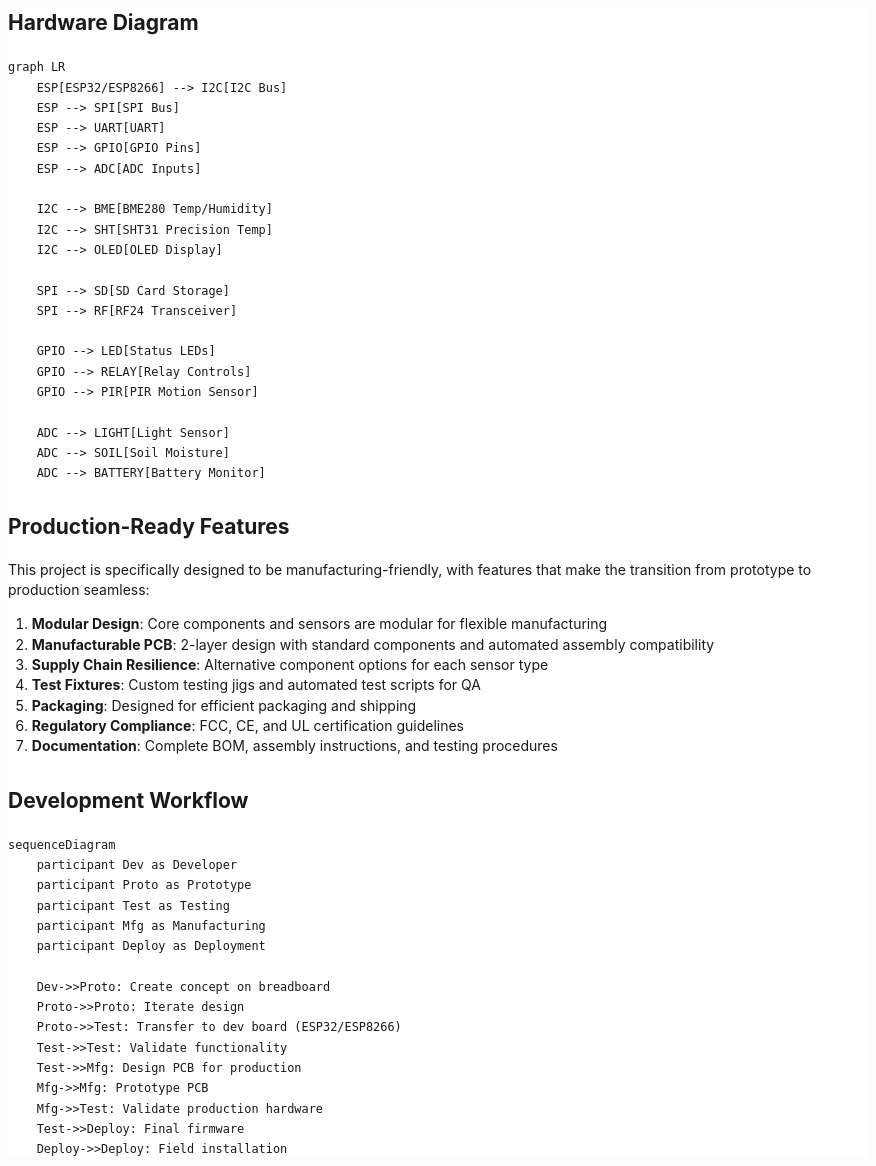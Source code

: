 ## Hardware Diagram

```mermaid
graph LR
    ESP[ESP32/ESP8266] --> I2C[I2C Bus]
    ESP --> SPI[SPI Bus]
    ESP --> UART[UART]
    ESP --> GPIO[GPIO Pins]
    ESP --> ADC[ADC Inputs]
    
    I2C --> BME[BME280 Temp/Humidity]
    I2C --> SHT[SHT31 Precision Temp]
    I2C --> OLED[OLED Display]
    
    SPI --> SD[SD Card Storage]
    SPI --> RF[RF24 Transceiver]
    
    GPIO --> LED[Status LEDs]
    GPIO --> RELAY[Relay Controls]
    GPIO --> PIR[PIR Motion Sensor]
    
    ADC --> LIGHT[Light Sensor]
    ADC --> SOIL[Soil Moisture]
    ADC --> BATTERY[Battery Monitor]
```

## Production-Ready Features

This project is specifically designed to be manufacturing-friendly, with features that make the transition from prototype to production seamless:

1. **Modular Design**: Core components and sensors are modular for flexible manufacturing
2. **Manufacturable PCB**: 2-layer design with standard components and automated assembly compatibility
3. **Supply Chain Resilience**: Alternative component options for each sensor type
4. **Test Fixtures**: Custom testing jigs and automated test scripts for QA
5. **Packaging**: Designed for efficient packaging and shipping
6. **Regulatory Compliance**: FCC, CE, and UL certification guidelines
7. **Documentation**: Complete BOM, assembly instructions, and testing procedures

## Development Workflow

```mermaid
sequenceDiagram
    participant Dev as Developer
    participant Proto as Prototype
    participant Test as Testing
    participant Mfg as Manufacturing
    participant Deploy as Deployment
    
    Dev->>Proto: Create concept on breadboard
    Proto->>Proto: Iterate design
    Proto->>Test: Transfer to dev board (ESP32/ESP8266)
    Test->>Test: Validate functionality
    Test->>Mfg: Design PCB for production
    Mfg->>Mfg: Prototype PCB
    Mfg->>Test: Validate production hardware
    Test->>Deploy: Final firmware
    Deploy->>Deploy: Field installation
```

